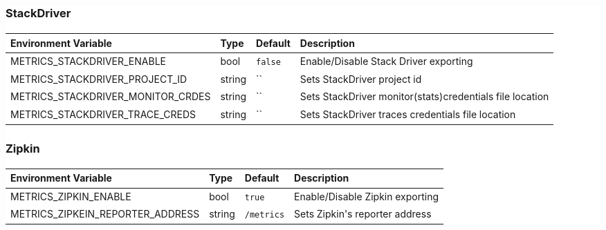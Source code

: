 
### StackDriver

| Environment Variable              | Type   | Default | Description                                               |
|:----------------------------------|:-------|:--------|:----------------------------------------------------------|
| METRICS_STACKDRIVER_ENABLE        | bool   | `false` | Enable/Disable Stack Driver exporting                     |
| METRICS_STACKDRIVER_PROJECT_ID    | string | ``      | Sets StackDriver project id                               |
| METRICS_STACKDRIVER_MONITOR_CRDES | string | ``      | Sets StackDriver monitor(stats)credentials file location |
| METRICS_STACKDRIVER_TRACE_CREDS   | string | ``      | Sets StackDriver traces credentials file location         |


### Zipkin

| Environment Variable             | Type   | Default    | Description                     |
|:---------------------------------|:-------|:-----------|:--------------------------------|
| METRICS_ZIPKIN_ENABLE            | bool   | `true`     | Enable/Disable Zipkin exporting |
| METRICS_ZIPKEIN_REPORTER_ADDRESS | string | `/metrics` | Sets Zipkin's reporter address  |



